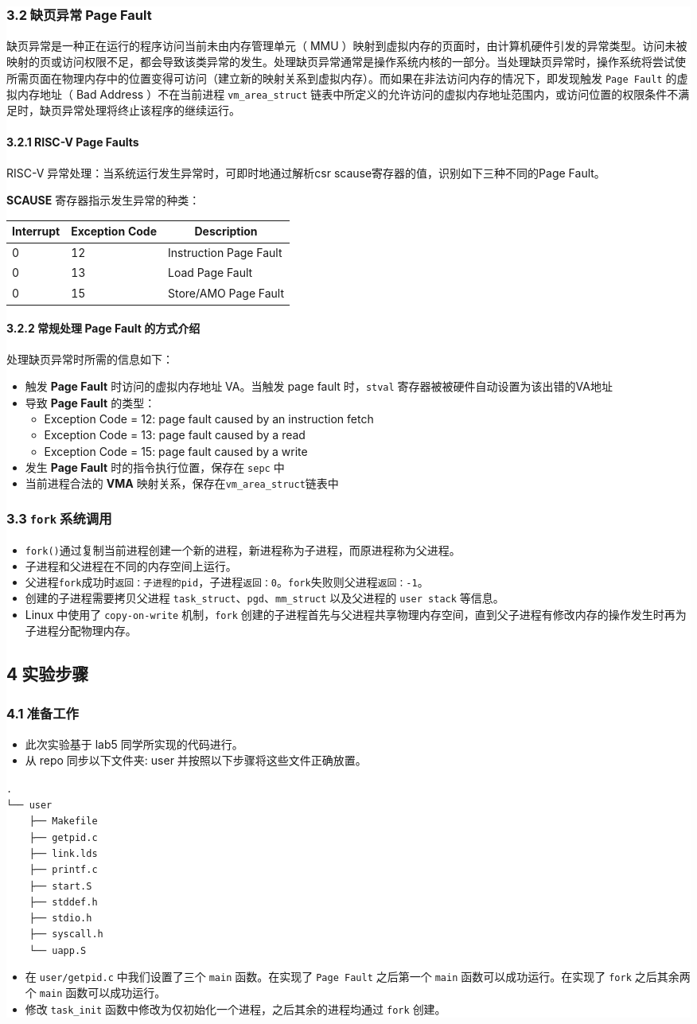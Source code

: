 ### 3.2 缺页异常 Page Fault
缺页异常是一种正在运行的程序访问当前未由内存管理单元（ MMU ）映射到虚拟内存的页面时，由计算机硬件引发的异常类型。访问未被映射的页或访问权限不足，都会导致该类异常的发生。处理缺页异常通常是操作系统内核的一部分。当处理缺页异常时，操作系统将尝试使所需页面在物理内存中的位置变得可访问（建立新的映射关系到虚拟内存）。而如果在非法访问内存的情况下，即发现触发 `Page Fault` 的虚拟内存地址（ Bad Address ）不在当前进程 `vm_area_struct` 链表中所定义的允许访问的虚拟内存地址范围内，或访问位置的权限条件不满足时，缺页异常处理将终止该程序的继续运行。 

#### 3.2.1 RISC-V Page Faults
RISC-V 异常处理：当系统运行发生异常时，可即时地通过解析csr scause寄存器的值，识别如下三种不同的Page Fault。

**SCAUSE** 寄存器指示发生异常的种类：

| Interrupt | Exception Code | Description |
| --- | --- | --- |
| 0 | 12 | Instruction Page Fault |
| 0 | 13 | Load Page Fault |
| 0 | 15 | Store/AMO Page Fault |

#### 3.2.2 常规处理 **Page Fault** 的方式介绍
处理缺页异常时所需的信息如下：

* 触发 **Page Fault** 时访问的虚拟内存地址 VA。当触发 page fault 时，`stval` 寄存器被被硬件自动设置为该出错的VA地址
* 导致 **Page Fault** 的类型：
    * Exception Code = 12: page fault caused by an instruction fetch 
    * Exception Code = 13: page fault caused by a read  
    * Exception Code = 15: page fault caused by a write 
* 发生 **Page Fault** 时的指令执行位置，保存在 `sepc` 中
* 当前进程合法的 **VMA** 映射关系，保存在`vm_area_struct`链表中
 
### 3.3 `fork` 系统调用
* `fork()`通过复制当前进程创建一个新的进程，新进程称为子进程，而原进程称为父进程。
* 子进程和父进程在不同的内存空间上运行。
* 父进程`fork`成功时`返回：子进程的pid`，子进程`返回：0`。`fork`失败则父进程`返回：-1`。
* 创建的子进程需要拷贝父进程 `task_struct`、`pgd`、`mm_struct` 以及父进程的 `user stack` 等信息。
* Linux 中使用了 `copy-on-write` 机制，`fork` 创建的子进程首先与父进程共享物理内存空间，直到父子进程有修改内存的操作发生时再为子进程分配物理内存。

## 4 实验步骤
### 4.1 准备工作
* 此次实验基于 lab5 同学所实现的代码进行。
* 从 repo 同步以下文件夹: user 并按照以下步骤将这些文件正确放置。
```
.
└── user
    ├── Makefile
    ├── getpid.c
    ├── link.lds
    ├── printf.c
    ├── start.S
    ├── stddef.h
    ├── stdio.h
    ├── syscall.h
    └── uapp.S
```
* 在 `user/getpid.c` 中我们设置了三个 `main` 函数。在实现了 `Page Fault` 之后第一个 `main` 函数可以成功运行。在实现了 `fork` 之后其余两个 `main` 函数可以成功运行。
* 修改 `task_init` 函数中修改为仅初始化一个进程，之后其余的进程均通过 `fork` 创建。
